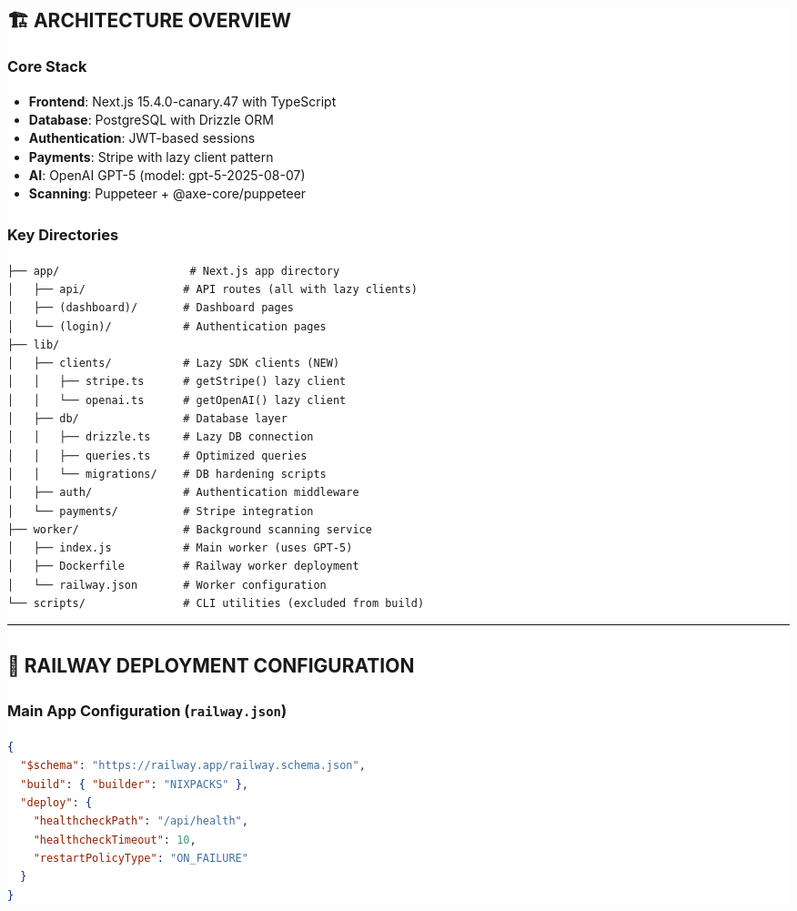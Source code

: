 
## 🏗️ **ARCHITECTURE OVERVIEW**

### **Core Stack**
- **Frontend**: Next.js 15.4.0-canary.47 with TypeScript
- **Database**: PostgreSQL with Drizzle ORM
- **Authentication**: JWT-based sessions
- **Payments**: Stripe with lazy client pattern
- **AI**: OpenAI GPT-5 (model: gpt-5-2025-08-07)
- **Scanning**: Puppeteer + @axe-core/puppeteer

### **Key Directories**
```
├── app/                    # Next.js app directory
│   ├── api/               # API routes (all with lazy clients)
│   ├── (dashboard)/       # Dashboard pages
│   └── (login)/           # Authentication pages
├── lib/
│   ├── clients/           # Lazy SDK clients (NEW)
│   │   ├── stripe.ts      # getStripe() lazy client
│   │   └── openai.ts      # getOpenAI() lazy client
│   ├── db/                # Database layer
│   │   ├── drizzle.ts     # Lazy DB connection
│   │   ├── queries.ts     # Optimized queries
│   │   └── migrations/    # DB hardening scripts
│   ├── auth/              # Authentication middleware
│   └── payments/          # Stripe integration
├── worker/                # Background scanning service
│   ├── index.js           # Main worker (uses GPT-5)
│   ├── Dockerfile         # Railway worker deployment
│   └── railway.json       # Worker configuration
└── scripts/               # CLI utilities (excluded from build)
```

---

## 🔧 **RAILWAY DEPLOYMENT CONFIGURATION**

### **Main App Configuration** (`railway.json`)
```json
{
  "$schema": "https://railway.app/railway.schema.json",
  "build": { "builder": "NIXPACKS" },
  "deploy": {
    "healthcheckPath": "/api/health",
    "healthcheckTimeout": 10,
    "restartPolicyType": "ON_FAILURE"
  }
}
```
